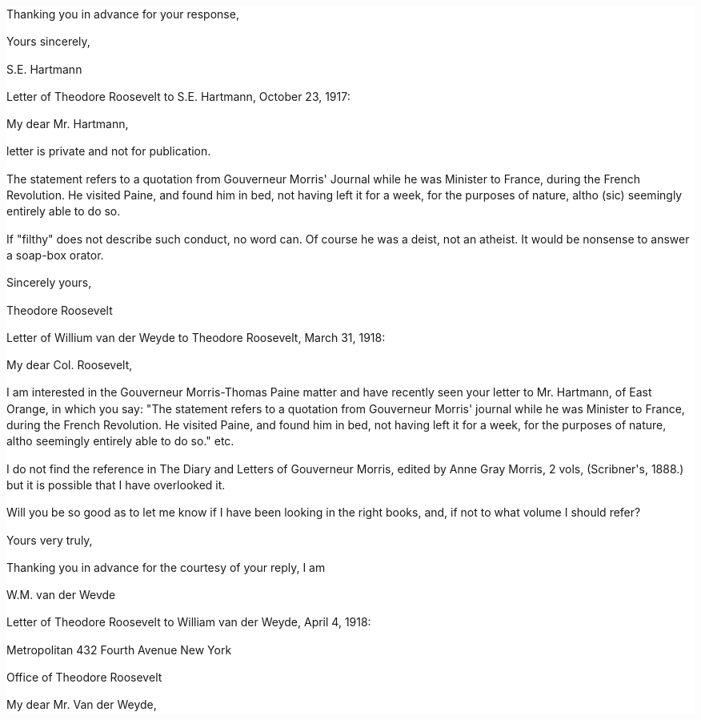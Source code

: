    Thanking you in advance for your response,

   Yours sincerely,

   S.E. Hartmann


   Letter of Theodore Roosevelt to S.E. Hartmann, October 23, 1917:

   My dear Mr. Hartmann,

   letter is private and not for publication.

   The statement refers to a quotation from Gouverneur Morris' Journal
   while he was Minister to France, during the French Revolution. He visited
   Paine, and found him in bed, not having left it for a week, for the
   purposes of nature, altho (sic) seemingly entirely able to do so.

   If "filthy" does not describe such conduct, no word can. Of course he
   was a deist, not an atheist. It would be nonsense to answer a soap-box
   orator.

   Sincerely yours,

   Theodore Roosevelt


   Letter of Willium van der Weyde to Theodore Roosevelt, March 31, 1918:

   My dear Col. Roosevelt,

   I am interested in the Gouverneur Morris-Thomas Paine matter and have
   recently seen your letter to Mr. Hartmann, of East Orange, in which you
   say: "The statement refers to a quotation from Gouverneur Morris' journal
   while he was Minister to France, during the French Revolution. He visited
   Paine, and found him in bed, not having left it for a week, for the
   purposes of nature, altho seemingly entirely able to do so." etc.

   I do not find the reference in The Diary and Letters of Gouverneur
   Morris, edited by Anne Gray Morris, 2 vols, (Scribner's, 1888.) but it is
   possible that I have overlooked it.

   Will you be so good as to let me know if I have been looking in the
   right books, and, if not to what volume I should refer?

   Yours very truly,

   Thanking you in advance for the courtesy of your reply, I am

   W.M. van der Wevde



   Letter of Theodore Roosevelt to William van der Weyde, April 4, 1918:

   Metropolitan
   432 Fourth Avenue
   New York

   Office of Theodore Roosevelt

   My dear Mr. Van der Weyde,
